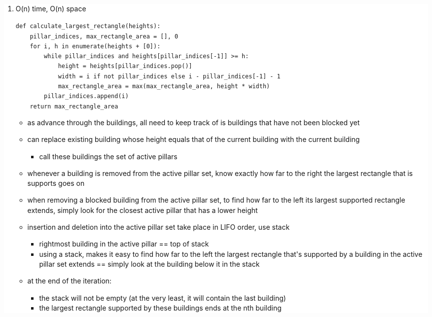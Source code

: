 1. O(n) time, O(n) space
    ```
    def calculate_largest_rectangle(heights):
        pillar_indices, max_rectangle_area = [], 0
        for i, h in enumerate(heights + [0]):
            while pillar_indices and heights[pillar_indices[-1]] >= h:
                height = heights[pillar_indices.pop()]
                width = i if not pillar_indices else i - pillar_indices[-1] - 1
                max_rectangle_area = max(max_rectangle_area, height * width)
            pillar_indices.append(i)
        return max_rectangle_area
    ```
    - as advance through the buildings, all need to keep track of is buildings that have not been blocked yet
    - can replace existing building whose height equals that of the current building with the current building
        + call these buildings the set of active pillars
    
    - whenever a building is removed from the active pillar set, know exactly how far to the right the largest rectangle that is supports goes on
    - when removing a blocked building from the active pillar set, to find how far to the left its largest supported rectangle extends, simply look for the closest active pillar that has a lower height
    - insertion and deletion into the active pillar set take place in LIFO order, use stack
        + rightmost building in the active pillar == top of stack
        + using a stack, makes it easy to find how far to the left the largest rectangle that's supported by a building in the active pillar set extends == simply look at the building below it in the stack
    - at the end of the iteration:
        + the stack will not be empty (at the very least, it will contain the last building)
        + the largest rectangle supported by these buildings ends at the nth building
    